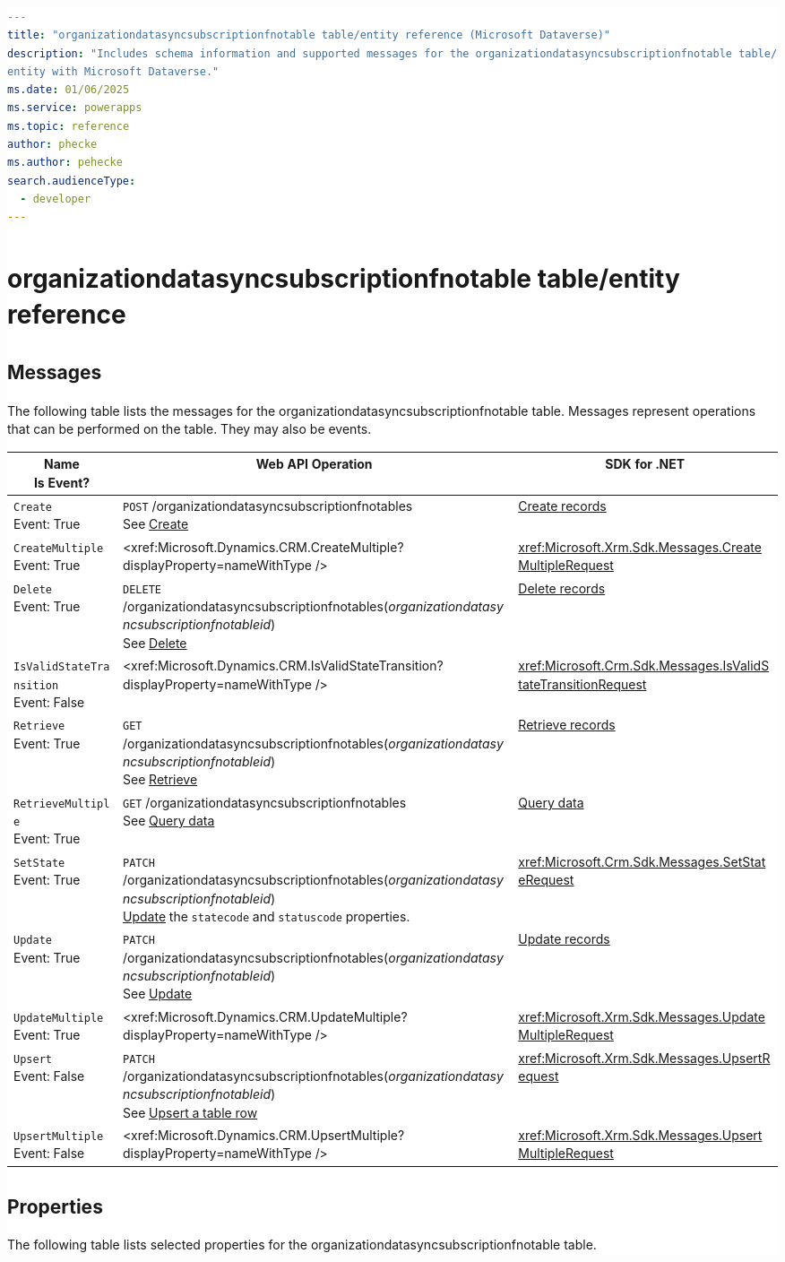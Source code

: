```yaml
---
title: "organizationdatasyncsubscriptionfnotable table/entity reference (Microsoft Dataverse)"
description: "Includes schema information and supported messages for the organizationdatasyncsubscriptionfnotable table/entity with Microsoft Dataverse."
ms.date: 01/06/2025
ms.service: powerapps
ms.topic: reference
author: phecke
ms.author: pehecke
search.audienceType: 
  - developer
---
```


# organizationdatasyncsubscriptionfnotable table/entity reference



## Messages

The following table lists the messages for the organizationdatasyncsubscriptionfnotable table.
Messages represent operations that can be performed on the table. They may also be events.

| Name <br />Is Event? |Web API Operation |SDK for .NET |
| ---- | ----- |----- |
| `Create`<br />Event: True |`POST` /organizationdatasyncsubscriptionfnotables<br />See [Create](/powerapps/developer/data-platform/webapi/create-entity-web-api) |[Create records](/power-apps/developer/data-platform/org-service/entity-operations-create#basic-create)|
| `CreateMultiple`<br />Event: True |<xref:Microsoft.Dynamics.CRM.CreateMultiple?displayProperty=nameWithType /> |<xref:Microsoft.Xrm.Sdk.Messages.CreateMultipleRequest>|
| `Delete`<br />Event: True |`DELETE` /organizationdatasyncsubscriptionfnotables(*organizationdatasyncsubscriptionfnotableid*)<br />See [Delete](/powerapps/developer/data-platform/webapi/update-delete-entities-using-web-api#basic-delete) |[Delete records](/power-apps/developer/data-platform/org-service/entity-operations-update-delete#basic-delete)|
| `IsValidStateTransition`<br />Event: False |<xref:Microsoft.Dynamics.CRM.IsValidStateTransition?displayProperty=nameWithType /> |<xref:Microsoft.Crm.Sdk.Messages.IsValidStateTransitionRequest>|
| `Retrieve`<br />Event: True |`GET` /organizationdatasyncsubscriptionfnotables(*organizationdatasyncsubscriptionfnotableid*)<br />See [Retrieve](/powerapps/developer/data-platform/webapi/retrieve-entity-using-web-api) |[Retrieve records](/power-apps/developer/data-platform/org-service/entity-operations-retrieve)|
| `RetrieveMultiple`<br />Event: True |`GET` /organizationdatasyncsubscriptionfnotables<br />See [Query data](/power-apps/developer/data-platform/webapi/query-data-web-api) |[Query data](/power-apps/developer/data-platform/org-service/entity-operations-query-data)|
| `SetState`<br />Event: True |`PATCH` /organizationdatasyncsubscriptionfnotables(*organizationdatasyncsubscriptionfnotableid*)<br />[Update](/powerapps/developer/data-platform/webapi/update-delete-entities-using-web-api#basic-update) the `statecode` and `statuscode` properties. |<xref:Microsoft.Crm.Sdk.Messages.SetStateRequest>|
| `Update`<br />Event: True |`PATCH` /organizationdatasyncsubscriptionfnotables(*organizationdatasyncsubscriptionfnotableid*)<br />See [Update](/powerapps/developer/data-platform/webapi/update-delete-entities-using-web-api#basic-update) |[Update records](/power-apps/developer/data-platform/org-service/entity-operations-update-delete#basic-update)|
| `UpdateMultiple`<br />Event: True |<xref:Microsoft.Dynamics.CRM.UpdateMultiple?displayProperty=nameWithType /> |<xref:Microsoft.Xrm.Sdk.Messages.UpdateMultipleRequest>|
| `Upsert`<br />Event: False |`PATCH` /organizationdatasyncsubscriptionfnotables(*organizationdatasyncsubscriptionfnotableid*)<br />See [Upsert a table row](/powerapps/developer/data-platform/webapi/update-delete-entities-using-web-api#upsert-a-table-row) |<xref:Microsoft.Xrm.Sdk.Messages.UpsertRequest>|
| `UpsertMultiple`<br />Event: False |<xref:Microsoft.Dynamics.CRM.UpsertMultiple?displayProperty=nameWithType /> |<xref:Microsoft.Xrm.Sdk.Messages.UpsertMultipleRequest>|

## Properties

The following table lists selected properties for the organizationdatasyncsubscriptionfnotable table.
